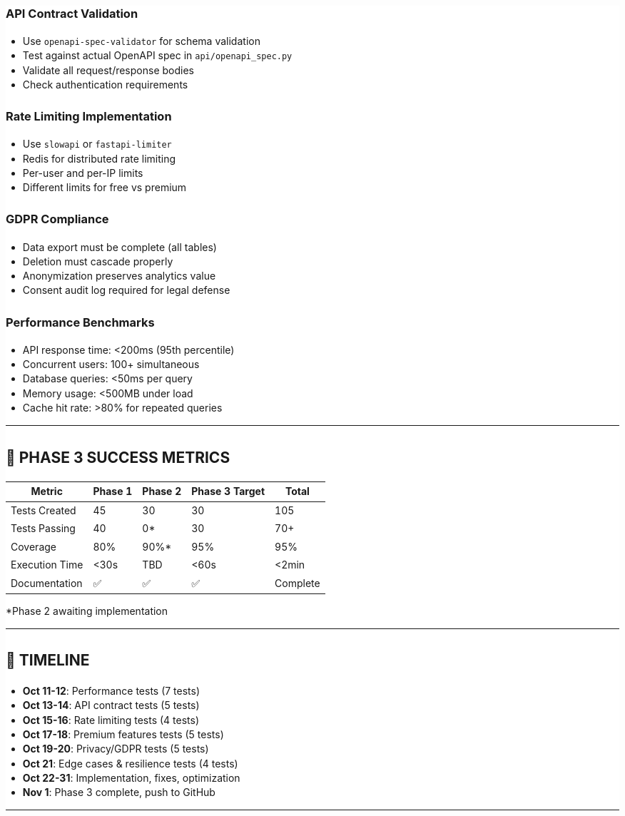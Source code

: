 ### **API Contract Validation**
- Use `openapi-spec-validator` for schema validation
- Test against actual OpenAPI spec in `api/openapi_spec.py`
- Validate all request/response bodies
- Check authentication requirements

### **Rate Limiting Implementation**
- Use `slowapi` or `fastapi-limiter`
- Redis for distributed rate limiting
- Per-user and per-IP limits
- Different limits for free vs premium

### **GDPR Compliance**
- Data export must be complete (all tables)
- Deletion must cascade properly
- Anonymization preserves analytics value
- Consent audit log required for legal defense

### **Performance Benchmarks**
- API response time: <200ms (95th percentile)
- Concurrent users: 100+ simultaneous
- Database queries: <50ms per query
- Memory usage: <500MB under load
- Cache hit rate: >80% for repeated queries

---

## 🎊 PHASE 3 SUCCESS METRICS

| Metric         | Phase 1 | Phase 2 | Phase 3 Target | Total    |
| -------------- | ------- | ------- | -------------- | -------- |
| Tests Created  | 45      | 30      | 30             | 105      |
| Tests Passing  | 40      | 0*      | 30             | 70+      |
| Coverage       | 80%     | 90%*    | 95%            | 95%      |
| Execution Time | <30s    | TBD     | <60s           | <2min    |
| Documentation  | ✅       | ✅       | ✅              | Complete |

*Phase 2 awaiting implementation

---

## 📅 TIMELINE

- **Oct 11-12**: Performance tests (7 tests)
- **Oct 13-14**: API contract tests (5 tests)
- **Oct 15-16**: Rate limiting tests (4 tests)
- **Oct 17-18**: Premium features tests (5 tests)
- **Oct 19-20**: Privacy/GDPR tests (5 tests)
- **Oct 21**: Edge cases & resilience tests (4 tests)
- **Oct 22-31**: Implementation, fixes, optimization
- **Nov 1**: Phase 3 complete, push to GitHub

---